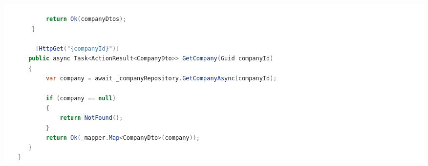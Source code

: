 ```c#
            
            return Ok(companyDtos);
        }
  		
  		 [HttpGet("{companyId}")]
       public async Task<ActionResult<CompanyDto>> GetCompany(Guid companyId)
       {
            var company = await _companyRepository.GetCompanyAsync(companyId);
            
            if (company == null)
            {
                return NotFound();
            }
            return Ok(_mapper.Map<CompanyDto>(company));
       }
	}
```

